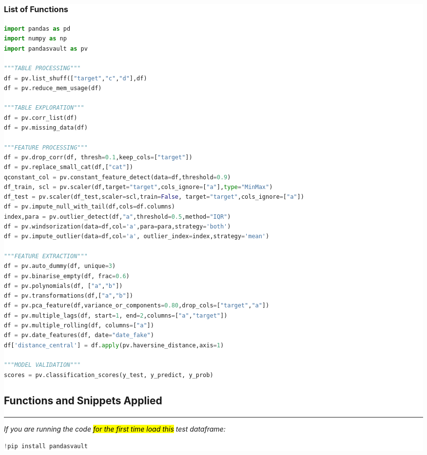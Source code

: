 ### List of Functions

```python
import pandas as pd
import numpy as np
import pandasvault as pv

"""TABLE PROCESSING"""
df = pv.list_shuff(["target","c","d"],df)
df = pv.reduce_mem_usage(df)

"""TABLE EXPLORATION"""
df = pv.corr_list(df)
df = pv.missing_data(df)

"""FEATURE PROCESSING"""
df = pv.drop_corr(df, thresh=0.1,keep_cols=["target"])
df = pv.replace_small_cat(df,["cat"])
qconstant_col = pv.constant_feature_detect(data=df,threshold=0.9)
df_train, scl = pv.scaler(df,target="target",cols_ignore=["a"],type="MinMax")
df_test = pv.scaler(df_test,scaler=scl,train=False, target="target",cols_ignore=["a"])
df = pv.impute_null_with_tail(df,cols=df.columns)
index,para = pv.outlier_detect(df,"a",threshold=0.5,method="IQR")
df = pv.windsorization(data=df,col='a',para=para,strategy='both')
df = pv.impute_outlier(data=df,col='a', outlier_index=index,strategy='mean')

"""FEATURE EXTRACTION"""
df = pv.auto_dummy(df, unique=3)
df = pv.binarise_empty(df, frac=0.6)
df = pv.polynomials(df, ["a","b"]) 
df = pv.transformations(df,["a","b"])
df = pv.pca_feature(df,variance_or_components=0.80,drop_cols=["target","a"])
df = pv.multiple_lags(df, start=1, end=2,columns=["a","target"])
df = pv.multiple_rolling(df, columns=["a"])
df = pv.date_features(df, date="date_fake")
df['distance_central'] = df.apply(pv.haversine_distance,axis=1)

"""MODEL VALIDATION"""
scores = pv.classification_scores(y_test, y_predict, y_prob)

```


## Functions and Snippets Applied
--------------


*If you are running the code <mark>for the first time load this</mark> test dataframe:*


```python
!pip install pandasvault
```
